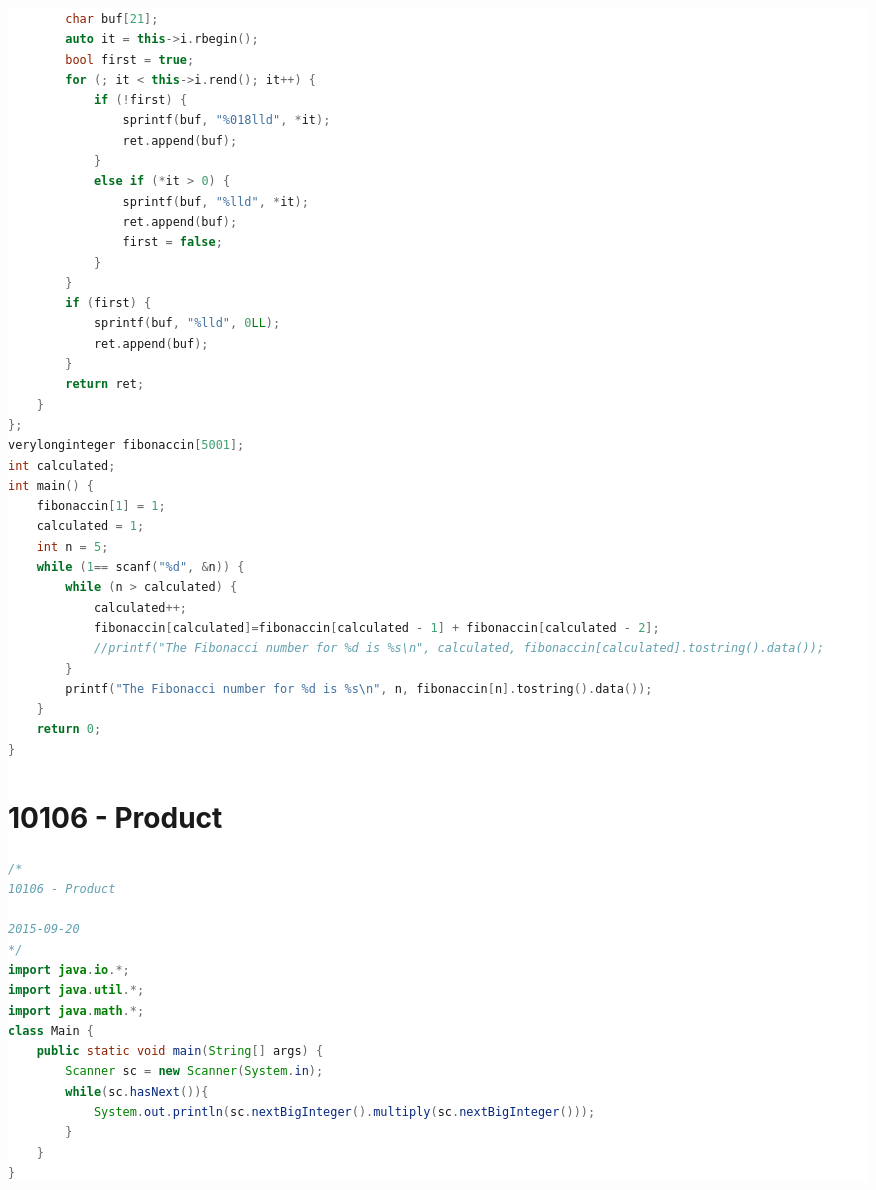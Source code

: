 ```cpp
        char buf[21];
        auto it = this->i.rbegin();
        bool first = true;
        for (; it < this->i.rend(); it++) {
            if (!first) {
                sprintf(buf, "%018lld", *it);
                ret.append(buf);
            }
            else if (*it > 0) {
                sprintf(buf, "%lld", *it);
                ret.append(buf);
                first = false;
            }
        }
        if (first) {
            sprintf(buf, "%lld", 0LL);
            ret.append(buf);
        }
        return ret;
    }
};
verylonginteger fibonaccin[5001];
int calculated;
int main() {
    fibonaccin[1] = 1;
    calculated = 1;
    int n = 5;
    while (1== scanf("%d", &n)) {
        while (n > calculated) {
            calculated++;
            fibonaccin[calculated]=fibonaccin[calculated - 1] + fibonaccin[calculated - 2];
            //printf("The Fibonacci number for %d is %s\n", calculated, fibonaccin[calculated].tostring().data());
        }
        printf("The Fibonacci number for %d is %s\n", n, fibonaccin[n].tostring().data());
    }
    return 0;
}
```

# 10106 - Product
```java
/*
10106 - Product

2015-09-20
*/
import java.io.*;
import java.util.*;
import java.math.*;
class Main {
    public static void main(String[] args) {
        Scanner sc = new Scanner(System.in);
        while(sc.hasNext()){
            System.out.println(sc.nextBigInteger().multiply(sc.nextBigInteger()));
        }
    }
}
```
